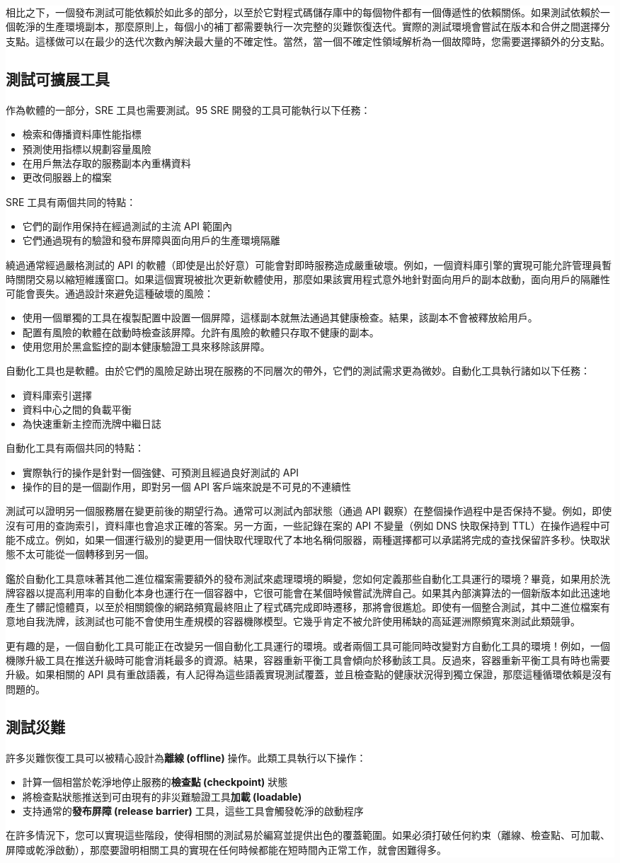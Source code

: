 相比之下，一個發布測試可能依賴於如此多的部分，以至於它對程式碼儲存庫中的每個物件都有一個傳遞性的依賴關係。如果測試依賴於一個乾淨的生產環境副本，那麼原則上，每個小的補丁都需要執行一次完整的災難恢復迭代。實際的測試環境會嘗試在版本和合併之間選擇分支點。這樣做可以在最少的迭代次數內解決最大量的不確定性。當然，當一個不確定性領域解析為一個故障時，您需要選擇額外的分支點。

## 測試可擴展工具

作為軟體的一部分，SRE 工具也需要測試。95 SRE 開發的工具可能執行以下任務：

- 檢索和傳播資料庫性能指標
- 預測使用指標以規劃容量風險
- 在用戶無法存取的服務副本內重構資料
- 更改伺服器上的檔案

SRE 工具有兩個共同的特點：

- 它們的副作用保持在經過測試的主流 API 範圍內
- 它們通過現有的驗證和發布屏障與面向用戶的生產環境隔離

繞過通常經過嚴格測試的 API 的軟體（即使是出於好意）可能會對即時服務造成嚴重破壞。例如，一個資料庫引擎的實現可能允許管理員暫時關閉交易以縮短維護窗口。如果這個實現被批次更新軟體使用，那麼如果該實用程式意外地針對面向用戶的副本啟動，面向用戶的隔離性可能會喪失。通過設計來避免這種破壞的風險：

- 使用一個單獨的工具在複製配置中設置一個屏障，這樣副本就無法通過其健康檢查。結果，該副本不會被釋放給用戶。
- 配置有風險的軟體在啟動時檢查該屏障。允許有風險的軟體只存取不健康的副本。
- 使用您用於黑盒監控的副本健康驗證工具來移除該屏障。

自動化工具也是軟體。由於它們的風險足跡出現在服務的不同層次的帶外，它們的測試需求更為微妙。自動化工具執行諸如以下任務：

- 資料庫索引選擇
- 資料中心之間的負載平衡
- 為快速重新主控而洗牌中繼日誌

自動化工具有兩個共同的特點：

- 實際執行的操作是針對一個強健、可預測且經過良好測試的 API
- 操作的目的是一個副作用，即對另一個 API 客戶端來說是不可見的不連續性

測試可以證明另一個服務層在變更前後的期望行為。通常可以測試內部狀態（通過 API 觀察）在整個操作過程中是否保持不變。例如，即使沒有可用的查詢索引，資料庫也會追求正確的答案。另一方面，一些記錄在案的 API 不變量（例如 DNS 快取保持到 TTL）在操作過程中可能不成立。例如，如果一個運行級別的變更用一個快取代理取代了本地名稱伺服器，兩種選擇都可以承諾將完成的查找保留許多秒。快取狀態不太可能從一個轉移到另一個。

鑑於自動化工具意味著其他二進位檔案需要額外的發布測試來處理環境的瞬變，您如何定義那些自動化工具運行的環境？畢竟，如果用於洗牌容器以提高利用率的自動化本身也運行在一個容器中，它很可能會在某個時候嘗試洗牌自己。如果其內部演算法的一個新版本如此迅速地產生了髒記憶體頁，以至於相關鏡像的網路頻寬最終阻止了程式碼完成即時遷移，那將會很尷尬。即使有一個整合測試，其中二進位檔案有意地自我洗牌，該測試也可能不會使用生產規模的容器機隊模型。它幾乎肯定不被允許使用稀缺的高延遲洲際頻寬來測試此類競爭。

更有趣的是，一個自動化工具可能正在改變另一個自動化工具運行的環境。或者兩個工具可能同時改變對方自動化工具的環境！例如，一個機隊升級工具在推送升級時可能會消耗最多的資源。結果，容器重新平衡工具會傾向於移動該工具。反過來，容器重新平衡工具有時也需要升級。如果相關的 API 具有重啟語義，有人記得為這些語義實現測試覆蓋，並且檢查點的健康狀況得到獨立保證，那麼這種循環依賴是沒有問題的。

## 測試災難

許多災難恢復工具可以被精心設計為**離線 (offline)** 操作。此類工具執行以下操作：

- 計算一個相當於乾淨地停止服務的**檢查點 (checkpoint)** 狀態
- 將檢查點狀態推送到可由現有的非災難驗證工具**加載 (loadable)**
- 支持通常的**發布屏障 (release barrier)** 工具，這些工具會觸發乾淨的啟動程序

在許多情況下，您可以實現這些階段，使得相關的測試易於編寫並提供出色的覆蓋範圍。如果必須打破任何約束（離線、檢查點、可加載、屏障或乾淨啟動），那麼要證明相關工具的實現在任何時候都能在短時間內正常工作，就會困難得多。
